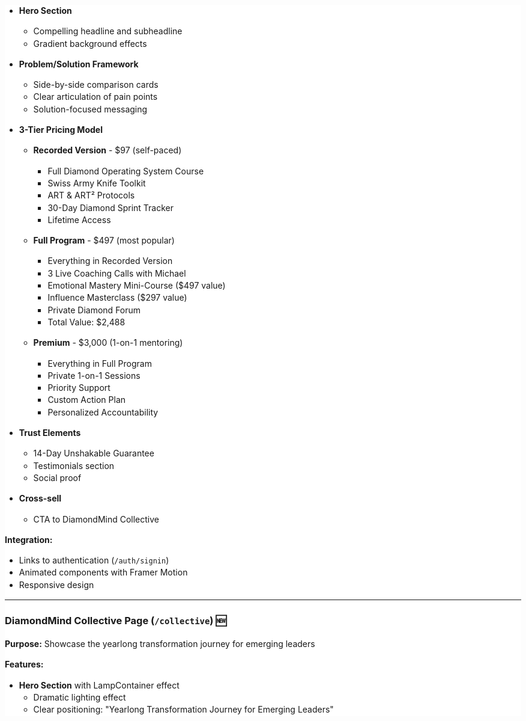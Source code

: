 - **Hero Section**
  - Compelling headline and subheadline
  - Gradient background effects

- **Problem/Solution Framework**
  - Side-by-side comparison cards
  - Clear articulation of pain points
  - Solution-focused messaging

- **3-Tier Pricing Model**
  - **Recorded Version** - $97 (self-paced)
    - Full Diamond Operating System Course
    - Swiss Army Knife Toolkit
    - ART & ART² Protocols
    - 30-Day Diamond Sprint Tracker
    - Lifetime Access

  - **Full Program** - $497 (most popular)
    - Everything in Recorded Version
    - 3 Live Coaching Calls with Michael
    - Emotional Mastery Mini-Course ($497 value)
    - Influence Masterclass ($297 value)
    - Private Diamond Forum
    - Total Value: $2,488

  - **Premium** - $3,000 (1-on-1 mentoring)
    - Everything in Full Program
    - Private 1-on-1 Sessions
    - Priority Support
    - Custom Action Plan
    - Personalized Accountability

- **Trust Elements**
  - 14-Day Unshakable Guarantee
  - Testimonials section
  - Social proof

- **Cross-sell**
  - CTA to DiamondMind Collective

**Integration:**
- Links to authentication (`/auth/signin`)
- Animated components with Framer Motion
- Responsive design

---

### DiamondMind Collective Page (`/collective`) 🆕

**Purpose:** Showcase the yearlong transformation journey for emerging leaders

**Features:**

- **Hero Section** with LampContainer effect
  - Dramatic lighting effect
  - Clear positioning: "Yearlong Transformation Journey for Emerging Leaders"
